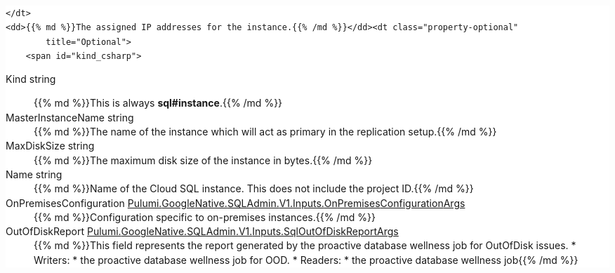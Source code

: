     </dt>
    <dd>{{% md %}}The assigned IP addresses for the instance.{{% /md %}}</dd><dt class="property-optional"
            title="Optional">
        <span id="kind_csharp">
<a href="#kind_csharp" style="color: inherit; text-decoration: inherit;">Kind</a>
</span>
        <span class="property-indicator"></span>
        <span class="property-type">string</span>
    </dt>
    <dd>{{% md %}}This is always **sql#instance**.{{% /md %}}</dd><dt class="property-optional"
            title="Optional">
        <span id="masterinstancename_csharp">
<a href="#masterinstancename_csharp" style="color: inherit; text-decoration: inherit;">Master<wbr>Instance<wbr>Name</a>
</span>
        <span class="property-indicator"></span>
        <span class="property-type">string</span>
    </dt>
    <dd>{{% md %}}The name of the instance which will act as primary in the replication setup.{{% /md %}}</dd><dt class="property-optional"
            title="Optional">
        <span id="maxdisksize_csharp">
<a href="#maxdisksize_csharp" style="color: inherit; text-decoration: inherit;">Max<wbr>Disk<wbr>Size</a>
</span>
        <span class="property-indicator"></span>
        <span class="property-type">string</span>
    </dt>
    <dd>{{% md %}}The maximum disk size of the instance in bytes.{{% /md %}}</dd><dt class="property-optional"
            title="Optional">
        <span id="name_csharp">
<a href="#name_csharp" style="color: inherit; text-decoration: inherit;">Name</a>
</span>
        <span class="property-indicator"></span>
        <span class="property-type">string</span>
    </dt>
    <dd>{{% md %}}Name of the Cloud SQL instance. This does not include the project ID.{{% /md %}}</dd><dt class="property-optional"
            title="Optional">
        <span id="onpremisesconfiguration_csharp">
<a href="#onpremisesconfiguration_csharp" style="color: inherit; text-decoration: inherit;">On<wbr>Premises<wbr>Configuration</a>
</span>
        <span class="property-indicator"></span>
        <span class="property-type"><a href="#onpremisesconfiguration">Pulumi.<wbr>Google<wbr>Native.<wbr>SQLAdmin.<wbr>V1.<wbr>Inputs.<wbr>On<wbr>Premises<wbr>Configuration<wbr>Args</a></span>
    </dt>
    <dd>{{% md %}}Configuration specific to on-premises instances.{{% /md %}}</dd><dt class="property-optional"
            title="Optional">
        <span id="outofdiskreport_csharp">
<a href="#outofdiskreport_csharp" style="color: inherit; text-decoration: inherit;">Out<wbr>Of<wbr>Disk<wbr>Report</a>
</span>
        <span class="property-indicator"></span>
        <span class="property-type"><a href="#sqloutofdiskreport">Pulumi.<wbr>Google<wbr>Native.<wbr>SQLAdmin.<wbr>V1.<wbr>Inputs.<wbr>Sql<wbr>Out<wbr>Of<wbr>Disk<wbr>Report<wbr>Args</a></span>
    </dt>
    <dd>{{% md %}}This field represents the report generated by the proactive database wellness job for OutOfDisk issues. * Writers: * the proactive database wellness job for OOD. * Readers: * the proactive database wellness job{{% /md %}}</dd><dt class="property-optional"
            title="Optional">